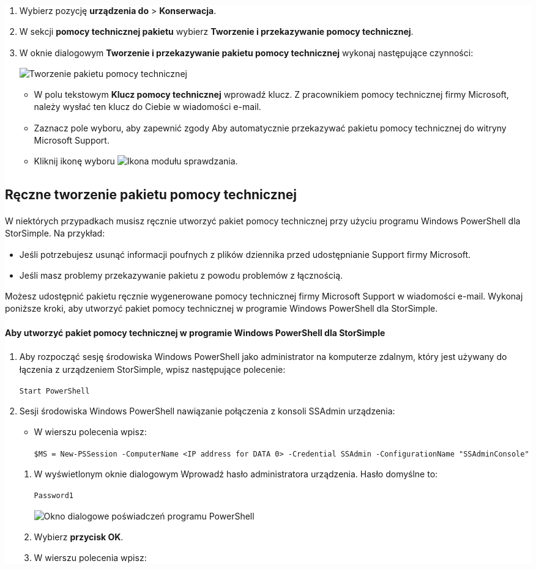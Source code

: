 1. Wybierz pozycję **urządzenia do** > **Konserwacja**.

2. W sekcji **pomocy technicznej pakietu** wybierz **Tworzenie i przekazywanie pomocy technicznej**.

3. W oknie dialogowym **Tworzenie i przekazywanie pakietu pomocy technicznej** wykonaj następujące czynności:

    ![Tworzenie pakietu pomocy technicznej](./media/storsimple-create-manage-support-package/IC740923.png)

    - W polu tekstowym **Klucz pomocy technicznej** wprowadź klucz. Z pracownikiem pomocy technicznej firmy Microsoft, należy wysłać ten klucz do Ciebie w wiadomości e-mail.

    - Zaznacz pole wyboru, aby zapewnić zgody Aby automatycznie przekazywać pakietu pomocy technicznej do witryny Microsoft Support.

    - Kliknij ikonę wyboru ![Ikona modułu sprawdzania](./media/storsimple-create-manage-support-package/IC740895.png).


## <a name="manually-create-a-support-package"></a>Ręczne tworzenie pakietu pomocy technicznej

W niektórych przypadkach musisz ręcznie utworzyć pakiet pomocy technicznej przy użyciu programu Windows PowerShell dla StorSimple. Na przykład:

- Jeśli potrzebujesz usunąć informacji poufnych z plików dziennika przed udostępnianie Support firmy Microsoft.

- Jeśli masz problemy przekazywanie pakietu z powodu problemów z łącznością.

Możesz udostępnić pakietu ręcznie wygenerowane pomocy technicznej firmy Microsoft Support w wiadomości e-mail. Wykonaj poniższe kroki, aby utworzyć pakiet pomocy technicznej w programie Windows PowerShell dla StorSimple.

#### <a name="to-create-a-support-package-in-windows-powershell-for-storsimple"></a>Aby utworzyć pakiet pomocy technicznej w programie Windows PowerShell dla StorSimple

1. Aby rozpocząć sesję środowiska Windows PowerShell jako administrator na komputerze zdalnym, który jest używany do łączenia z urządzeniem StorSimple, wpisz następujące polecenie:

    `Start PowerShell`

2. Sesji środowiska Windows PowerShell nawiązanie połączenia z konsoli SSAdmin urządzenia:

    - W wierszu polecenia wpisz:

        `$MS = New-PSSession -ComputerName <IP address for DATA 0> -Credential SSAdmin -ConfigurationName "SSAdminConsole"`

    1. W wyświetlonym oknie dialogowym Wprowadź hasło administratora urządzenia. Hasło domyślne to:

        `Password1`

        ![Okno dialogowe poświadczeń programu PowerShell](./media/storsimple-create-manage-support-package/IC740962.png)

    2. Wybierz **przycisk OK**.
    1. W wierszu polecenia wpisz:
